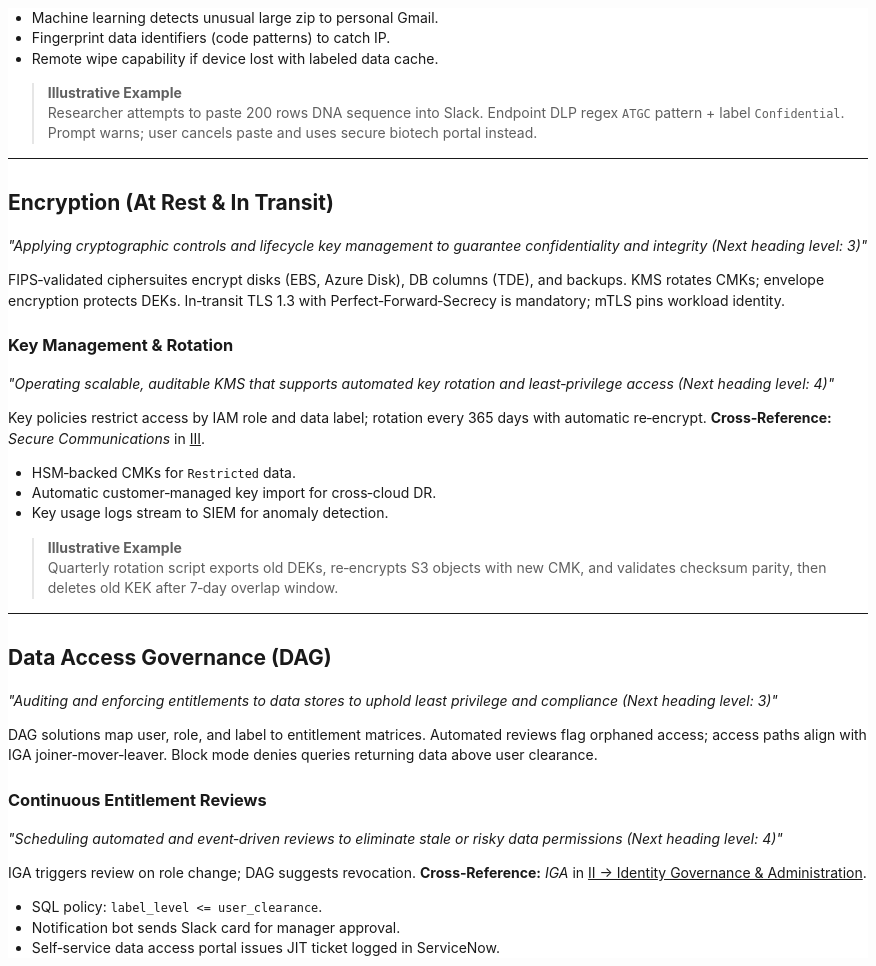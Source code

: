 - Machine learning detects unusual large zip to personal Gmail.  
- Fingerprint data identifiers (code patterns) to catch IP.  
- Remote wipe capability if device lost with labeled data cache.  

> **Illustrative Example**  
> Researcher attempts to paste 200 rows DNA sequence into Slack. Endpoint DLP regex `ATGC` pattern + label `Confidential`. Prompt warns; user cancels paste and uses secure biotech portal instead.  

---

## Encryption (At Rest & In Transit)  
*"Applying cryptographic controls and lifecycle key management to guarantee confidentiality and integrity (Next heading level: 3)"*

FIPS‑validated ciphersuites encrypt disks (EBS, Azure Disk), DB columns (TDE), and backups. KMS rotates CMKs; envelope encryption protects DEKs. In‑transit TLS 1.3 with Perfect‑Forward‑Secrecy is mandatory; mTLS pins workload identity.  

### Key Management & Rotation  
*"Operating scalable, auditable KMS that supports automated key rotation and least‑privilege access (Next heading level: 4)"*

Key policies restrict access by IAM role and data label; rotation every 365 days with automatic re‑encrypt. **Cross‑Reference:** *Secure Communications* in [III](#secure-communications).

- HSM‑backed CMKs for `Restricted` data.  
- Automatic customer‑managed key import for cross‑cloud DR.  
- Key usage logs stream to SIEM for anomaly detection.  

> **Illustrative Example**  
> Quarterly rotation script exports old DEKs, re‑encrypts S3 objects with new CMK, and validates checksum parity, then deletes old KEK after 7‑day overlap window.  

---

## Data Access Governance (DAG)  
*"Auditing and enforcing entitlements to data stores to uphold least privilege and compliance (Next heading level: 3)"*

DAG solutions map user, role, and label to entitlement matrices. Automated reviews flag orphaned access; access paths align with IGA joiner‑mover‑leaver. Block mode denies queries returning data above user clearance.  

### Continuous Entitlement Reviews  
*"Scheduling automated and event‑driven reviews to eliminate stale or risky data permissions (Next heading level: 4)"*

IGA triggers review on role change; DAG suggests revocation. **Cross‑Reference:** *IGA* in [II → Identity Governance & Administration](#identity-governance-and-administration).

- SQL policy: `label_level <= user_clearance`.  
- Notification bot sends Slack card for manager approval.  
- Self‑service data access portal issues JIT ticket logged in ServiceNow.  
